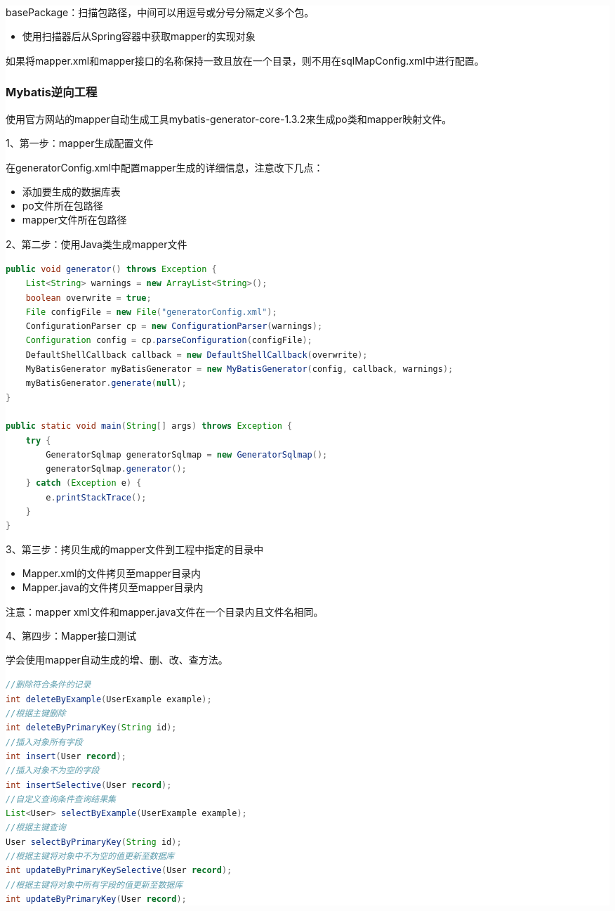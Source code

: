 basePackage：扫描包路径，中间可以用逗号或分号分隔定义多个包。

* 使用扫描器后从Spring容器中获取mapper的实现对象

如果将mapper.xml和mapper接口的名称保持一致且放在一个目录，则不用在sqlMapConfig.xml中进行配置。

### Mybatis逆向工程

使用官方网站的mapper自动生成工具mybatis-generator-core-1.3.2来生成po类和mapper映射文件。

1、第一步：mapper生成配置文件

在generatorConfig.xml中配置mapper生成的详细信息，注意改下几点：

* 添加要生成的数据库表
* po文件所在包路径
* mapper文件所在包路径

2、第二步：使用Java类生成mapper文件

~~~java
public void generator() throws Exception {
	List<String> warnings = new ArrayList<String>();
	boolean overwrite = true;
	File configFile = new File("generatorConfig.xml"); 
	ConfigurationParser cp = new ConfigurationParser(warnings);
	Configuration config = cp.parseConfiguration(configFile);
	DefaultShellCallback callback = new DefaultShellCallback(overwrite);
	MyBatisGenerator myBatisGenerator = new MyBatisGenerator(config, callback, warnings);
	myBatisGenerator.generate(null);
}

public static void main(String[] args) throws Exception {
	try {
		GeneratorSqlmap generatorSqlmap = new GeneratorSqlmap();
		generatorSqlmap.generator();
	} catch (Exception e) {
		e.printStackTrace();
	}
}
~~~

3、第三步：拷贝生成的mapper文件到工程中指定的目录中

* Mapper.xml的文件拷贝至mapper目录内
* Mapper.java的文件拷贝至mapper目录内

注意：mapper xml文件和mapper.java文件在一个目录内且文件名相同。

4、第四步：Mapper接口测试

学会使用mapper自动生成的增、删、改、查方法。

~~~java
//删除符合条件的记录
int deleteByExample(UserExample example);
//根据主键删除
int deleteByPrimaryKey(String id);
//插入对象所有字段
int insert(User record);
//插入对象不为空的字段
int insertSelective(User record);
//自定义查询条件查询结果集
List<User> selectByExample(UserExample example);
//根据主键查询
User selectByPrimaryKey(String id);
//根据主键将对象中不为空的值更新至数据库
int updateByPrimaryKeySelective(User record);
//根据主键将对象中所有字段的值更新至数据库
int updateByPrimaryKey(User record);
~~~